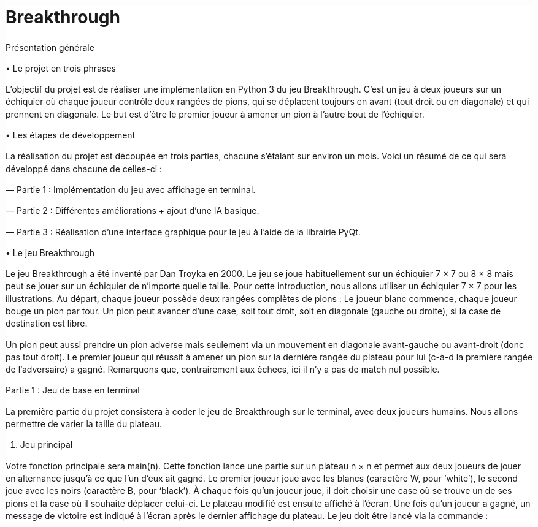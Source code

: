 # Breakthrough

Présentation générale


• Le projet en trois phrases


L’objectif du projet est de réaliser une implémentation en Python 3 du jeu Breakthrough. C’est un jeu à deux joueurs sur un échiquier où chaque joueur contrôle deux rangées de pions, qui se déplacent toujours en avant (tout droit ou en diagonale) et qui prennent en diagonale. Le but est d’être le premier joueur à amener un pion à l’autre bout de l’échiquier.


• Les étapes de développement


La réalisation du projet est découpée en trois parties, chacune s’étalant sur environ un mois.
Voici un résumé de ce qui sera développé dans chacune de celles-ci :

— Partie 1 : Implémentation du jeu avec affichage en terminal.

— Partie 2 : Différentes améliorations + ajout d’une IA basique.

— Partie 3 : Réalisation d’une interface graphique pour le jeu à l’aide de la librairie PyQt.


• Le jeu Breakthrough


Le jeu Breakthrough a été inventé par Dan Troyka en 2000. Le jeu se joue habituellement sur un échiquier 7 × 7 ou 8 × 8 mais peut se jouer sur un échiquier de n’importe quelle taille. Pour cette introduction, nous allons utiliser un échiquier 7 × 7 pour les illustrations. Au départ, chaque joueur possède deux rangées complètes de pions :
Le joueur blanc commence, chaque joueur bouge un pion par tour. Un pion peut avancer d’une case, soit tout droit, soit en diagonale (gauche ou droite), si la case de destination est libre.

Un pion peut aussi prendre un pion adverse mais seulement via un mouvement en diagonale avant-gauche ou avant-droit (donc pas tout droit).
Le premier joueur qui réussit à amener un pion sur la dernière rangée du plateau pour lui (c-à-d la première rangée de l’adversaire) a gagné. Remarquons que, contrairement aux échecs, ici il n’y a pas de match nul possible.


Partie 1 : Jeu de base en terminal


La première partie du projet consistera à coder le jeu de Breakthrough sur le terminal, avec deux joueurs humains. Nous allons permettre de varier la taille du plateau.


1. Jeu principal

   
Votre fonction principale sera main(n). Cette fonction lance une partie sur un plateau n × n et permet aux deux joueurs de jouer en alternance jusqu’à ce que l’un d’eux ait gagné. Le premier joueur joue avec les blancs (caractère W, pour ‘white’), le second joue avec les noirs (caractère B, pour ‘black’). À chaque fois qu’un joueur joue, il doit choisir une case où se trouve un de ses pions et la case où il souhaite déplacer celui-ci. Le plateau modifié est ensuite affiché à l’écran. Une fois qu’un joueur a gagné, un message de victoire est indiqué à l’écran après le dernier affichage du plateau.
Le jeu doit être lancé via la commande :
